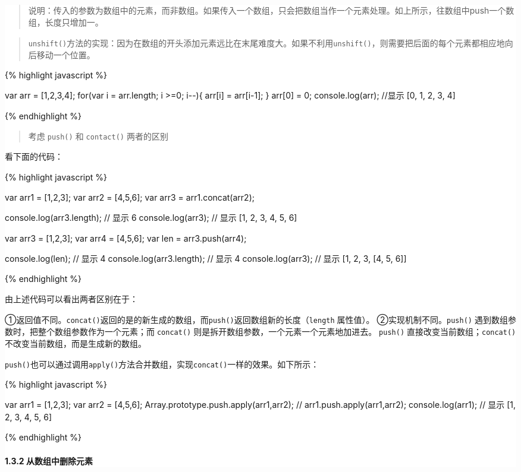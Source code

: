 >说明：传入的参数为数组中的元素，而非数组。如果传入一个数组，只会把数组当作一个元素处理。如上所示，往数组中push一个数组，长度只增加一。

>`unshift()`方法的实现：因为在数组的开头添加元素远比在末尾难度大。如果不利用`unshift()`，则需要把后面的每个元素都相应地向后移动一个位置。

{% highlight javascript %}

  var arr = [1,2,3,4];
  for(var i = arr.length; i >=0; i--){
    arr[i] = arr[i-1];
  }
  arr[0] = 0;
  console.log(arr); //显示 [0, 1, 2, 3, 4]

{% endhighlight %}

>考虑 `push()` 和 `contact()` 两者的区别

看下面的代码：

{% highlight javascript %}

  var arr1 = [1,2,3];
  var arr2 = [4,5,6];
  var arr3 = arr1.concat(arr2);

  console.log(arr3.length); //  显示 6
  console.log(arr3); // 显示 [1, 2, 3, 4, 5, 6]

  var arr3 = [1,2,3];
  var arr4 = [4,5,6];
  var len = arr3.push(arr4);

  console.log(len); //  显示 4
  console.log(arr3.length); //  显示 4
  console.log(arr3); // 显示 [1, 2, 3, [4, 5, 6]]

{% endhighlight %}

由上述代码可以看出两者区别在于：

①返回值不同。`concat()`返回的是的新生成的数组，而`push()`返回数组新的长度（`length` 属性值）。
②实现机制不同。`push()` 遇到数组参数时，把整个数组参数作为一个元素；而 `concat()` 则是拆开数组参数，一个元素一个元素地加进去。
`push()` 直接改变当前数组；`concat()` 不改变当前数组，而是生成新的数组。

`push()`也可以通过调用`apply()`方法合并数组，实现`concat()`一样的效果。如下所示：

{% highlight javascript %}

  var arr1 = [1,2,3];
  var arr2 = [4,5,6];
  Array.prototype.push.apply(arr1,arr2);
  // arr1.push.apply(arr1,arr2);
  console.log(arr1);  // 显示 [1, 2, 3, 4, 5, 6]

{% endhighlight %}





#### 1.3.2 从数组中删除元素


[MDN开发者文档]: https://developer.mozilla.org/zh-CN/docs/Web/JavaScript/Reference/Global_Objects/Array
[jekyll-docs]: http://jekyllrb.com/docs/home
[jekyll-gh]:   https://github.com/jekyll/jekyll
[jekyll-talk]: https://talk.jekyllrb.com/